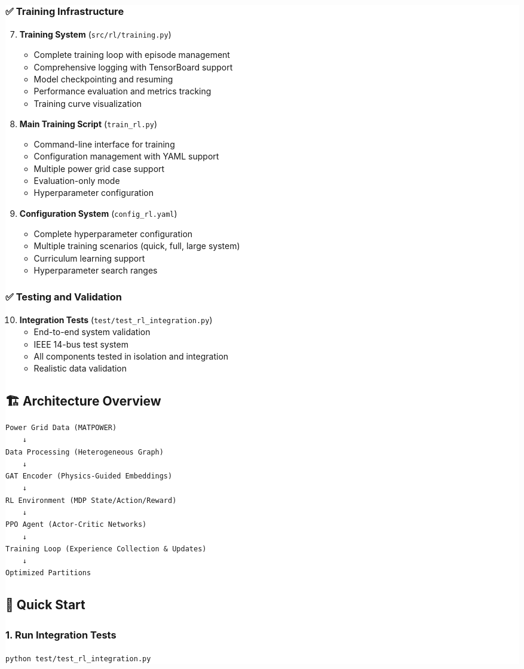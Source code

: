 ### ✅ Training Infrastructure

7. **Training System** (`src/rl/training.py`)
   - Complete training loop with episode management
   - Comprehensive logging with TensorBoard support
   - Model checkpointing and resuming
   - Performance evaluation and metrics tracking
   - Training curve visualization

8. **Main Training Script** (`train_rl.py`)
   - Command-line interface for training
   - Configuration management with YAML support
   - Multiple power grid case support
   - Evaluation-only mode
   - Hyperparameter configuration

9. **Configuration System** (`config_rl.yaml`)
   - Complete hyperparameter configuration
   - Multiple training scenarios (quick, full, large system)
   - Curriculum learning support
   - Hyperparameter search ranges

### ✅ Testing and Validation

10. **Integration Tests** (`test/test_rl_integration.py`)
    - End-to-end system validation
    - IEEE 14-bus test system
    - All components tested in isolation and integration
    - Realistic data validation

## 🏗️ Architecture Overview

```
Power Grid Data (MATPOWER) 
    ↓
Data Processing (Heterogeneous Graph)
    ↓
GAT Encoder (Physics-Guided Embeddings)
    ↓
RL Environment (MDP State/Action/Reward)
    ↓
PPO Agent (Actor-Critic Networks)
    ↓
Training Loop (Experience Collection & Updates)
    ↓
Optimized Partitions
```

## 🚀 Quick Start

### 1. Run Integration Tests
```bash
python test/test_rl_integration.py
```
